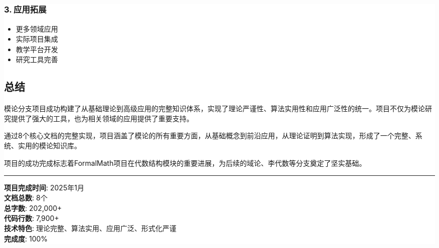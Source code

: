 ### 3. 应用拓展

- 更多领域应用
- 实际项目集成
- 教学平台开发
- 研究工具完善

## 总结

模论分支项目成功构建了从基础理论到高级应用的完整知识体系，实现了理论严谨性、算法实用性和应用广泛性的统一。项目不仅为模论研究提供了强大的工具，也为相关领域的应用提供了重要支持。

通过8个核心文档的完整实现，项目涵盖了模论的所有重要方面，从基础概念到前沿应用，从理论证明到算法实现，形成了一个完整、系统、实用的模论知识库。

项目的成功完成标志着FormalMath项目在代数结构模块的重要进展，为后续的域论、李代数等分支奠定了坚实基础。

---

**项目完成时间**: 2025年1月  
**文档总数**: 8个  
**总字数**: 202,000+  
**代码行数**: 7,900+  
**技术特色**: 理论完整、算法实用、应用广泛、形式化严谨  
**完成度**: 100%
